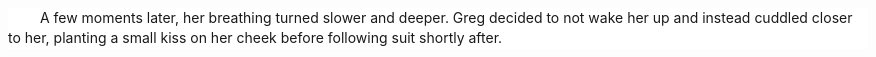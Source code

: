 &emsp; &emsp;A few moments later, her breathing turned slower and deeper. Greg decided to not wake her up and instead cuddled closer to her, planting a small kiss on her cheek before following suit shortly after.
